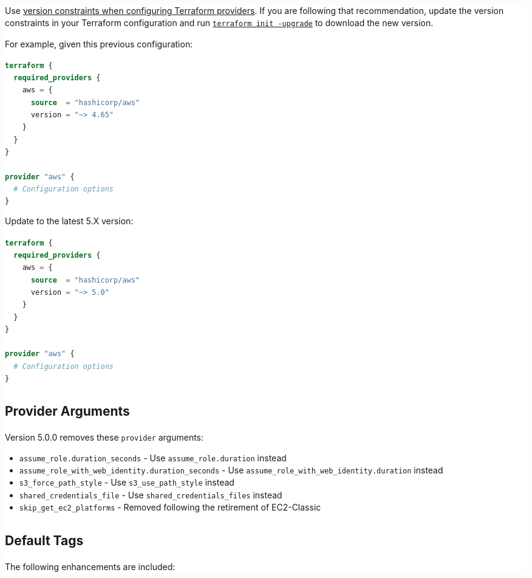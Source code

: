 Use [version constraints when configuring Terraform providers](https://www.terraform.io/docs/configuration/providers.html#provider-versions). If you are following that recommendation, update the version constraints in your Terraform configuration and run [`terraform init -upgrade`](https://www.terraform.io/docs/commands/init.html) to download the new version.

For example, given this previous configuration:

```terraform
terraform {
  required_providers {
    aws = {
      source  = "hashicorp/aws"
      version = "~> 4.65"
    }
  }
}

provider "aws" {
  # Configuration options
}
```

Update to the latest 5.X version:

```terraform
terraform {
  required_providers {
    aws = {
      source  = "hashicorp/aws"
      version = "~> 5.0"
    }
  }
}

provider "aws" {
  # Configuration options
}
```

## Provider Arguments

Version 5.0.0 removes these `provider` arguments:

* `assume_role.duration_seconds` - Use `assume_role.duration` instead
* `assume_role_with_web_identity.duration_seconds` - Use `assume_role_with_web_identity.duration` instead
* `s3_force_path_style` - Use `s3_use_path_style` instead
* `shared_credentials_file` - Use `shared_credentials_files` instead
* `skip_get_ec2_platforms` - Removed following the retirement of EC2-Classic

## Default Tags

The following enhancements are included:
